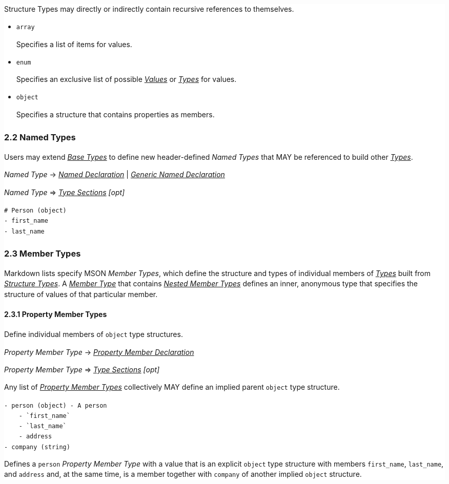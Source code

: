 Structure Types may directly or indirectly contain recursive references to
themselves.

- `array`

    Specifies a list of items for values.

- `enum`

    Specifies an exclusive list of possible _[Values][]_ or _[Types][]_ for values.

- `object`

    Specifies a structure that contains properties as members.

### 2.2 Named Types
Users may extend _[Base Types][]_ to define new header-defined _Named Types_ that MAY be referenced to build other
_[Types][]_.

_Named Type_ → _[Named Declaration][]_ | _[Generic Named Declaration][]_

_Named Type_ ⇒ _[Type Sections][]_ _[opt]_

```
# Person (object)
- first_name
- last_name
```

### 2.3 Member Types
Markdown lists specify MSON _Member Types_, which define the structure and types of individual
members of _[Types][]_ built from _[Structure Types][]_. A _[Member Type][]_ that contains _[Nested Member Types][]_
defines an inner, anonymous type that specifies the structure of values of that particular member.

#### 2.3.1 Property Member Types
Define individual members of `object` type structures.

_Property Member Type_ → _[Property Member Declaration][]_

_Property Member Type_ ⇒ _[Type Sections][]_ _[opt]_

Any list of _[Property Member Types][]_ collectively MAY define an implied parent `object` type structure.

```
- person (object) - A person
    - `first_name`
    - `last_name`
    - address
- company (string)
```

Defines a `person` _Property Member Type_ with a value that is an explicit `object` type structure with members
`first_name`, `last_name`, and `address` and, at the same time, is a member together with `company` of another
implied `object` structure.


[RFC2119]: https://www.ietf.org/rfc/rfc2119
[Markdown-style link]: http://daringfireball.net/projects/markdown/syntax#link
[How to Read the Grammar]: #1-how-to-read-the-grammar
[Markdown Syntax]: #11-markdown-syntax
[Notational Conventions]: #12-notational-conventions
[Promises]: #13-promises
[Type]: #2-types
[Types]: #2-types
[Base Type]: #21-base-types
[Base Types]: #21-base-types
[Primitive]: #211-primitive-types
[Primitive Type]: #211-primitive-types
[Primitive Types]: #211-primitive-types
[Structure Type]: #212-structure-types
[Structure Types]: #212-structure-types
[Named Type]: #22-named-types
[Named Types]: #22-named-types
[Member Type]: #23-member-types
[Member Types]: #23-member-types
[Property Member Type]: #231-property-member-types
[Property Member Types]: #231-property-member-types
[Value Member Type]: #232-value-member-types
[Value Member Types]: #232-value-member-types
[Type Declaration]: #3-type-declaration
[Named Declaration]: #31-named-declaration
[Generic Named Declaration]: #311-generic-named-declaration
[Property Member Declaration]: #32-property-member-declaration
[Property Name]: #321-property-name
[Variable Property Name]: #322-variable-property-name
[Value Member Declaration]: #33-value-member-declaration
[Value Definition]: #34-value-definition
[Value Definitions]: #34-value-definition
[Value]: #341-value
[Values]: #341-value
[Literal Value]: #342-literal-value
[Variable Value]: #343-variable-value
[Type Definition]: #35-type-definition
[Type Definitions]: #35-type-definition
[Type Specification]: #351-type-specification
[Type Specifications]: #351-type-specification
[Variable Type Specification]: #3511-variable-type-specification
[Type Name]: #352-type-name
[Type Names]: #352-type-name
[Variable Type Name]: #3521-variable-type-name
[Wildcard Type Name]: #3522-wildcard-type-name
[Type Attribute]: #353-type-attribute
[Type Attributes]: #353-type-attribute
[Description]: #36-description
[Descriptions]: #36-description
[Type Section]: #4-type-sections
[Type Sections]: #4-type-sections
[Block Description]: #41-block-description
[Block Descriptions]: #41-block-description
[Member Type Group]: #42-member-type-group
[Member Type Separator]: #421-member-type-separator
[Nested Member Type]: #43-nested-member-types
[Nested Member Types]: #43-nested-member-types
[Sample]: #44-sample
[Samples]: #44-sample
[Default]: #45-default
[Defaults]: #45-default
[Validation]: #46-validations
[Validations]: #46-validations
[Format]: #47-format
[Pattern]: #48-pattern
[Type Inheritance]: #5-type-inheritance
[Mixin Type]: #51-mixin-type
[One Of Type]: #52-one-of-type
[Generic Named Type]: #53-generic-named-type
[Member Type Precedence]: #54-member-type-precedence
[Reserved Characters & Keywords]: #6-reserved-characters--keywords
[Characters]: #61-characters
[Keywords]: #62-keywords
[Additional Keywords]: #63-additional-keywords